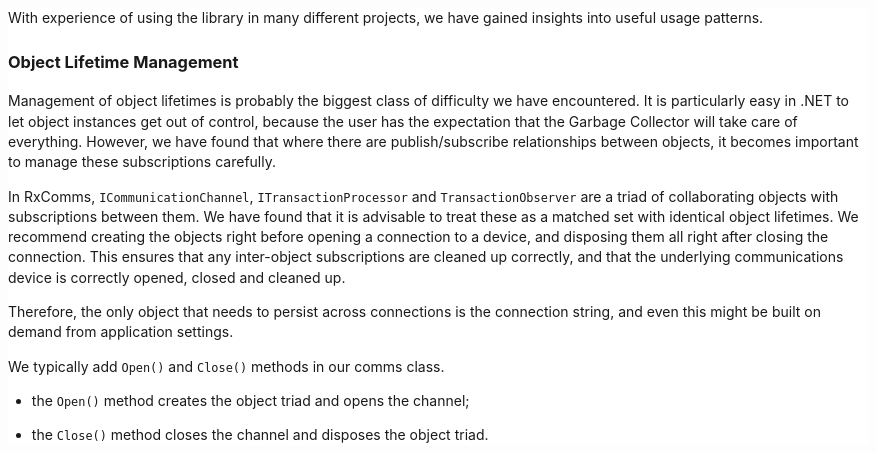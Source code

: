 With experience of using the library in many different projects, we have gained insights into useful usage patterns.

### Object Lifetime Management

Management of object lifetimes is probably the biggest class of difficulty we have encountered.
It is particularly easy in .NET to let object instances get out of control, because the user has the expectation that the Garbage Collector will take care of everything. However, we have found that where there are publish/subscribe relationships between objects, it becomes important to manage these subscriptions carefully.

In RxComms, `ICommunicationChannel`, `ITransactionProcessor` and `TransactionObserver` are a triad of collaborating objects with subscriptions between them. We have found that it is advisable to treat these as a matched set with identical object lifetimes. We recommend creating the objects right before opening a connection to a device, and disposing them all right after closing the connection. This ensures that any inter-object subscriptions are cleaned up correctly, and that the underlying communications device is correctly opened, closed and cleaned up.

Therefore, the only object that needs to persist across connections is the connection string, and even this might be built on demand from application settings.

We typically add `Open()` and `Close()` methods in our comms class.

- the `Open()` method creates the object triad and opens the channel;
- the `Close()` method closes the channel and disposes the object triad.


  [project]: http://tigra-astronomy.com/reactive-communications-for-ascom "Project Page"
  [rx]: https://rx.codeplex.com/ "Rx Project"
  [ascom]: http://ascom-standards.org "Astronomy Common Object Model"
  [nuget]: http://www.nuget.org "NuGet Package Manager"
  [license]: http://tigra.mit-license.org/ "Tigra Astronomy MIT License"
  [async]: Managing-Communications-For-Devices-with-Asynchronous-Protocols.md "Markdown document"
  [yt-intro]: https://www.youtube.com/watch?v=2rE6ZsNUWCE&t=8s "Quick start introductory video"
  [yt-trans-intro]: https://www.youtube.com/watch?v=QqMK0nu01MI "Basic guide to creating transactions"
  [yt-trans-deep]: https://www.youtube.com/watch?v=hV9BzGyiZwc "Deep dive into creating transactions"

